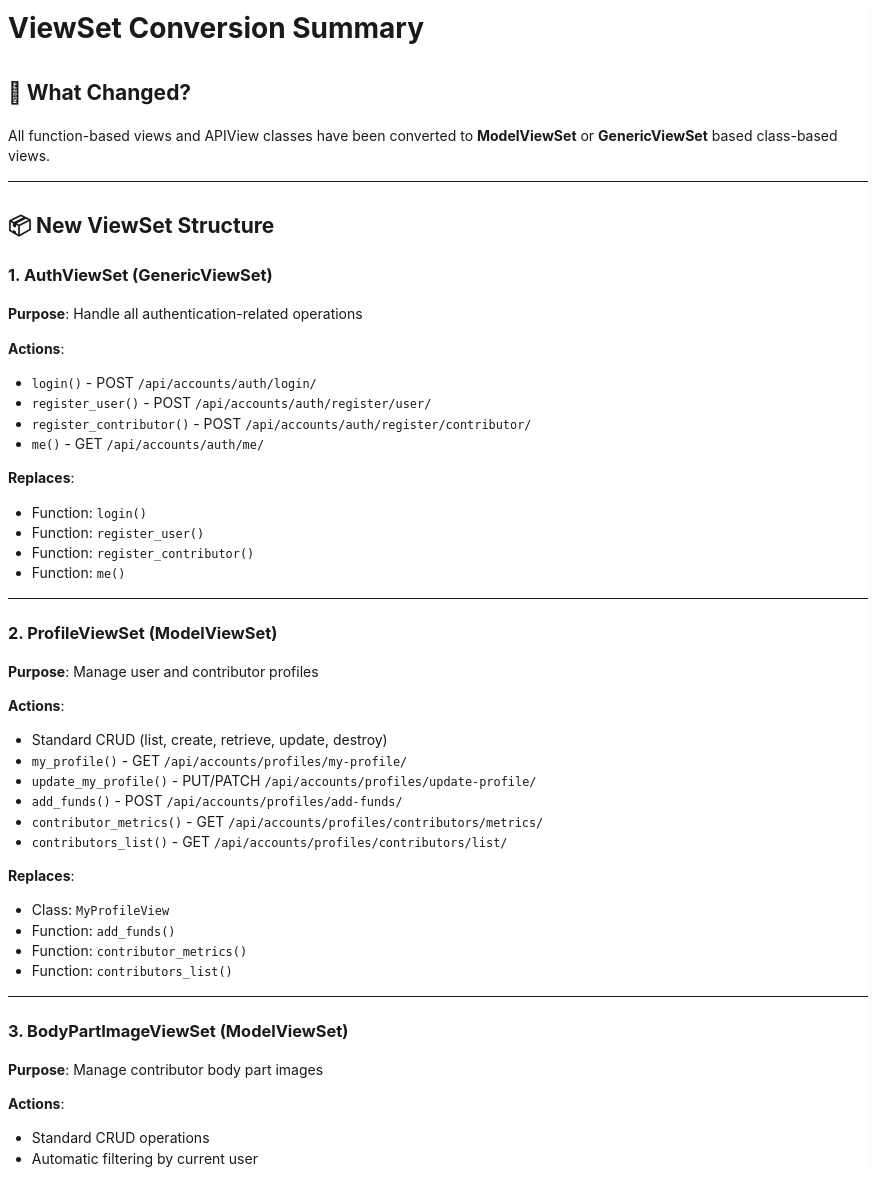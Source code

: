 # ViewSet Conversion Summary

## 🎯 What Changed?

All function-based views and APIView classes have been converted to **ModelViewSet** or **GenericViewSet** based class-based views.

---

## 📦 New ViewSet Structure

### 1. **AuthViewSet** (GenericViewSet)
**Purpose**: Handle all authentication-related operations

**Actions**:
- `login()` - POST `/api/accounts/auth/login/`
- `register_user()` - POST `/api/accounts/auth/register/user/`
- `register_contributor()` - POST `/api/accounts/auth/register/contributor/`
- `me()` - GET `/api/accounts/auth/me/`

**Replaces**:
- Function: `login()`
- Function: `register_user()`
- Function: `register_contributor()`
- Function: `me()`

---

### 2. **ProfileViewSet** (ModelViewSet)
**Purpose**: Manage user and contributor profiles

**Actions**:
- Standard CRUD (list, create, retrieve, update, destroy)
- `my_profile()` - GET `/api/accounts/profiles/my-profile/`
- `update_my_profile()` - PUT/PATCH `/api/accounts/profiles/update-profile/`
- `add_funds()` - POST `/api/accounts/profiles/add-funds/`
- `contributor_metrics()` - GET `/api/accounts/profiles/contributors/metrics/`
- `contributors_list()` - GET `/api/accounts/profiles/contributors/list/`

**Replaces**:
- Class: `MyProfileView`
- Function: `add_funds()`
- Function: `contributor_metrics()`
- Function: `contributors_list()`

---

### 3. **BodyPartImageViewSet** (ModelViewSet)
**Purpose**: Manage contributor body part images

**Actions**:
- Standard CRUD operations
- Automatic filtering by current user
